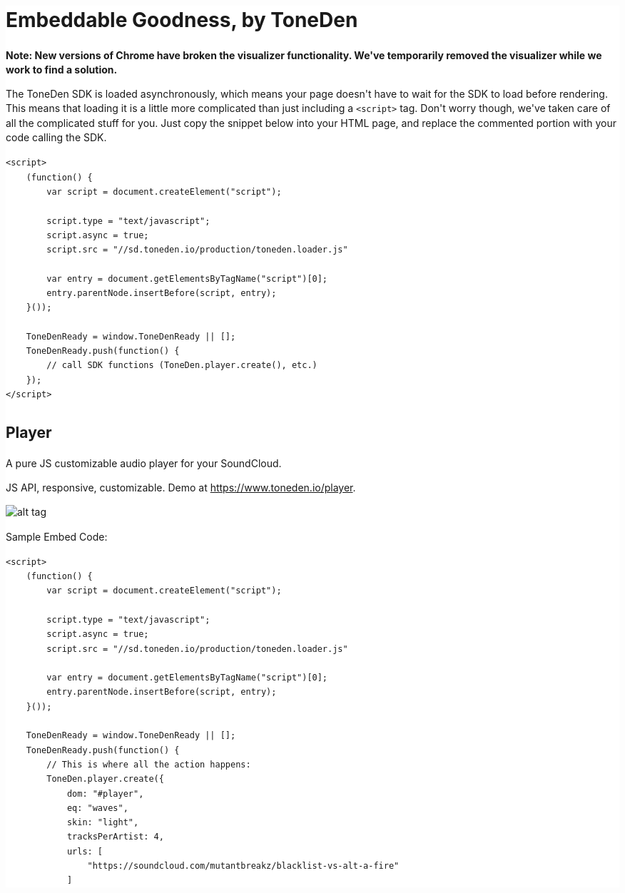 Embeddable Goodness, by ToneDen
===

**Note: New versions of Chrome have broken the visualizer functionality. We've temporarily removed the visualizer while we work to find a solution.**

The ToneDen SDK is loaded asynchronously, which means your page doesn't have to wait for the SDK to load before rendering.
This means that loading it is a little more complicated than just including a `<script>` tag. Don't worry though, we've taken care of all the complicated stuff for you.
Just copy the snippet below into your HTML page, and replace the commented portion with your code calling the SDK.

```
<script>
    (function() {
        var script = document.createElement("script");

        script.type = "text/javascript";
        script.async = true;
        script.src = "//sd.toneden.io/production/toneden.loader.js"

        var entry = document.getElementsByTagName("script")[0];
        entry.parentNode.insertBefore(script, entry);
    }());

    ToneDenReady = window.ToneDenReady || [];
    ToneDenReady.push(function() {
        // call SDK functions (ToneDen.player.create(), etc.)
    });
</script>
```

Player
---

A pure JS customizable audio player for your SoundCloud. 

JS API, responsive, customizable. Demo at https://www.toneden.io/player.

![alt tag](https://raw.github.com/toneden/toneden-sdk/master/mockupv1.png)

Sample Embed Code:
```
<script>
    (function() {
        var script = document.createElement("script");

        script.type = "text/javascript";
        script.async = true;
        script.src = "//sd.toneden.io/production/toneden.loader.js"

        var entry = document.getElementsByTagName("script")[0];
        entry.parentNode.insertBefore(script, entry);
    }());

    ToneDenReady = window.ToneDenReady || [];
    ToneDenReady.push(function() {
        // This is where all the action happens:
        ToneDen.player.create({
            dom: "#player",
            eq: "waves",
            skin: "light",
            tracksPerArtist: 4,
            urls: [
                "https://soundcloud.com/mutantbreakz/blacklist-vs-alt-a-fire"
            ]
```